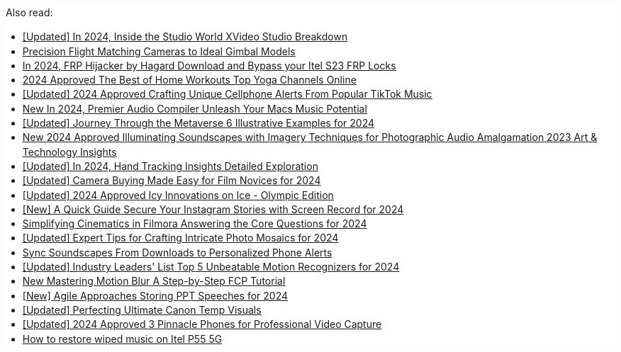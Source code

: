 
<ins class="adsbygoogle"
     style="display:block"
     data-ad-client="ca-pub-7571918770474297"
     data-ad-slot="8358498916"
     data-ad-format="auto"
     data-full-width-responsive="true"></ins>




<span class="atpl-alsoreadstyle">Also read:</span>
<div><ul>
<li><a href="https://fox-access.techidaily.com/updated-in-2024-inside-the-studio-world-xvideo-studio-breakdown/"><u>[Updated] In 2024, Inside the Studio World  XVideo Studio Breakdown</u></a></li>
<li><a href="https://fox-access.techidaily.com/precision-flight-matching-cameras-to-ideal-gimbal-models/"><u>Precision Flight  Matching Cameras to Ideal Gimbal Models</u></a></li>
<li><a href="https://bypass-frp.techidaily.com/in-2024-frp-hijacker-by-hagard-download-and-bypass-your-itel-s23-frp-locks-by-drfone-android/"><u>In 2024, FRP Hijacker by Hagard Download and Bypass your Itel S23 FRP Locks</u></a></li>
<li><a href="https://youtube-help.techidaily.com/2024-approved-the-best-of-home-workouts-top-yoga-channels-online/"><u>2024 Approved  The Best of Home Workouts  Top Yoga Channels Online</u></a></li>
<li><a href="https://fox-access.techidaily.com/updated-2024-approved-crafting-unique-cellphone-alerts-from-popular-tiktok-music/"><u>[Updated] 2024 Approved  Crafting Unique Cellphone Alerts From Popular TikTok Music</u></a></li>
<li><a href="https://sound-tweaking.techidaily.com/new-in-2024-premier-audio-compiler-unleash-your-macs-music-potential/"><u>New In 2024, Premier Audio Compiler Unleash Your Macs Music Potential</u></a></li>
<li><a href="https://fox-access.techidaily.com/updated-journey-through-the-metaverse-6-illustrative-examples-for-2024/"><u>[Updated] Journey Through the Metaverse  6 Illustrative Examples for 2024</u></a></li>
<li><a href="https://voice-adjusting.techidaily.com/new-2024-approved-illuminating-soundscapes-with-imagery-techniques-for-photographic-audio-amalgamation-2023-art-and-technology-insights/"><u>New 2024 Approved Illuminating Soundscapes with Imagery Techniques for Photographic Audio Amalgamation 2023 Art & Technology Insights</u></a></li>
<li><a href="https://fox-access.techidaily.com/updated-in-2024-hand-tracking-insights-detailed-exploration/"><u>[Updated] In 2024, Hand Tracking Insights  Detailed Exploration</u></a></li>
<li><a href="https://fox-access.techidaily.com/updated-camera-buying-made-easy-for-film-novices-for-2024/"><u>[Updated] Camera Buying Made Easy for Film Novices for 2024</u></a></li>
<li><a href="https://fox-access.techidaily.com/updated-2024-approved-icy-innovations-on-ice-olympic-edition/"><u>[Updated] 2024 Approved  Icy Innovations on Ice - Olympic Edition</u></a></li>
<li><a href="https://instagram-clips.techidaily.com/new-a-quick-guide-secure-your-instagram-stories-with-screen-record-for-2024/"><u>[New] A Quick Guide  Secure Your Instagram Stories with Screen Record for 2024</u></a></li>
<li><a href="https://fox-access.techidaily.com/simplifying-cinematics-in-filmora-answering-the-core-questions-for-2024/"><u>Simplifying Cinematics in Filmora  Answering the Core Questions for 2024</u></a></li>
<li><a href="https://fox-access.techidaily.com/updated-expert-tips-for-crafting-intricate-photo-mosaics-for-2024/"><u>[Updated] Expert Tips for Crafting Intricate Photo Mosaics for 2024</u></a></li>
<li><a href="https://fox-access.techidaily.com/sync-soundscapes-from-downloads-to-personalized-phone-alerts/"><u>Sync Soundscapes  From Downloads to Personalized Phone Alerts</u></a></li>
<li><a href="https://fox-access.techidaily.com/updated-industry-leaders-list-top-5-unbeatable-motion-recognizers-for-2024/"><u>[Updated] Industry Leaders' List  Top 5 Unbeatable Motion Recognizers for 2024</u></a></li>
<li><a href="https://ai-driven-video-production.techidaily.com/new-mastering-motion-blur-a-step-by-step-fcp-tutorial/"><u>New Mastering Motion Blur A Step-by-Step FCP Tutorial</u></a></li>
<li><a href="https://on-screen-recording.techidaily.com/new-agile-approaches-storing-ppt-speeches-for-2024/"><u>[New] Agile Approaches  Storing PPT Speeches for 2024</u></a></li>
<li><a href="https://fox-access.techidaily.com/updated-perfecting-ultimate-canon-temp-visuals/"><u>[Updated] Perfecting Ultimate Canon Temp Visuals</u></a></li>
<li><a href="https://fox-access.techidaily.com/updated-2024-approved-3-pinnacle-phones-for-professional-video-capture/"><u>[Updated] 2024 Approved  3 Pinnacle Phones for Professional Video Capture</u></a></li>
<li><a href="https://blog-min.techidaily.com/how-to-restore-wiped-music-on-itel-p55-5g-by-fonelab-android-recover-music/"><u>How to restore wiped music on Itel P55 5G</u></a></li>